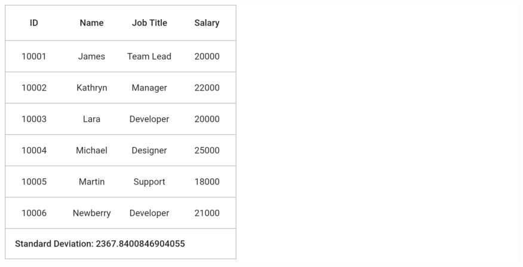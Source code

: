 ![flutter datagrid shows custom logic for table summary column](images/summaries/flutter-datagrid-summary-column-custom-logic.png)